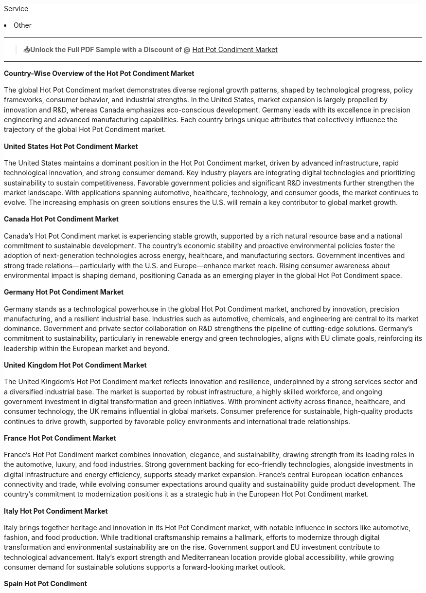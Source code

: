 Service</li><li>Other</li></ul></p><hr /><blockquote><p><strong>📥Unlock the Full PDF Sample with a Discount of @</strong> <a href="https://www.marketresearchintellect.com/ask-for-discount/?rid=1054690&amp;utm_source=Github-April&amp;utm_medium=027">Hot Pot Condiment Market</a></p></blockquote><hr /><p class="" data-start="217" data-end="261"><strong data-start="217" data-end="261">Country-Wise Overview of the Hot Pot Condiment Market</strong></p><p class="" data-start="263" data-end="774">The global Hot Pot Condiment market demonstrates diverse regional growth patterns, shaped by technological progress, policy frameworks, consumer behavior, and industrial strengths. In the United States, market expansion is largely propelled by innovation and R&amp;D, whereas Canada emphasizes eco-conscious development. Germany leads with its excellence in precision engineering and advanced manufacturing capabilities. Each country brings unique attributes that collectively influence the trajectory of the global Hot Pot Condiment market.</p><p class="" data-start="776" data-end="1421"><strong data-start="776" data-end="805">United States Hot Pot Condiment Market</strong></p><p class="" data-start="776" data-end="1421">The United States maintains a dominant position in the Hot Pot Condiment market, driven by advanced infrastructure, rapid technological innovation, and strong consumer demand. Key industry players are integrating digital technologies and prioritizing sustainability to sustain competitiveness. Favorable government policies and significant R&amp;D investments further strengthen the market landscape. With applications spanning automotive, healthcare, technology, and consumer goods, the market continues to evolve. The increasing emphasis on green solutions ensures the U.S. will remain a key contributor to global market growth.</p><p class="" data-start="1423" data-end="2019"><strong data-start="1423" data-end="1445">Canada Hot Pot Condiment Market</strong></p><p class="" data-start="1423" data-end="2019">Canada&rsquo;s Hot Pot Condiment market is experiencing stable growth, supported by a rich natural resource base and a national commitment to sustainable development. The country&rsquo;s economic stability and proactive environmental policies foster the adoption of next-generation technologies across energy, healthcare, and manufacturing sectors. Government incentives and strong trade relations&mdash;particularly with the U.S. and Europe&mdash;enhance market reach. Rising consumer awareness about environmental impact is shaping demand, positioning Canada as an emerging player in the global Hot Pot Condiment space.</p><p class="" data-start="2021" data-end="2591"><strong data-start="2021" data-end="2044">Germany Hot Pot Condiment Market</strong></p><p class="" data-start="2021" data-end="2591">Germany stands as a technological powerhouse in the global Hot Pot Condiment market, anchored by innovation, precision manufacturing, and a resilient industrial base. Industries such as automotive, chemicals, and engineering are central to its market dominance. Government and private sector collaboration on R&amp;D strengthens the pipeline of cutting-edge solutions. Germany&rsquo;s commitment to sustainability, particularly in renewable energy and green technologies, aligns with EU climate goals, reinforcing its leadership within the European market and beyond.</p><p class="" data-start="2593" data-end="3221"><strong data-start="2593" data-end="2623">United Kingdom Hot Pot Condiment Market</strong></p><p class="" data-start="2593" data-end="3221">The United Kingdom&rsquo;s Hot Pot Condiment market reflects innovation and resilience, underpinned by a strong services sector and a diversified industrial base. The market is supported by robust infrastructure, a highly skilled workforce, and ongoing government investment in digital transformation and green initiatives. With prominent activity across finance, healthcare, and consumer technology, the UK remains influential in global markets. Consumer preference for sustainable, high-quality products continues to drive growth, supported by favorable policy environments and international trade relationships.</p><p class="" data-start="3223" data-end="3838"><strong data-start="3223" data-end="3245">France Hot Pot Condiment Market</strong></p><p class="" data-start="3223" data-end="3838">France&rsquo;s Hot Pot Condiment market combines innovation, elegance, and sustainability, drawing strength from its leading roles in the automotive, luxury, and food industries. Strong government backing for eco-friendly technologies, alongside investments in digital infrastructure and energy efficiency, supports steady market expansion. France&rsquo;s central European location enhances connectivity and trade, while evolving consumer expectations around quality and sustainability guide product development. The country&rsquo;s commitment to modernization positions it as a strategic hub in the European Hot Pot Condiment market.</p><p class="" data-start="3840" data-end="4422"><strong data-start="3840" data-end="3861">Italy Hot Pot Condiment Market</strong></p><p class="" data-start="3840" data-end="4422">Italy brings together heritage and innovation in its Hot Pot Condiment market, with notable influence in sectors like automotive, fashion, and food production. While traditional craftsmanship remains a hallmark, efforts to modernize through digital transformation and environmental sustainability are on the rise. Government support and EU investment contribute to technological advancement. Italy&rsquo;s export strength and Mediterranean location provide global accessibility, while growing consumer demand for sustainable solutions supports a forward-looking market outlook.</p><p class="" data-start="4424" data-end="4975"><strong data-start="4424" data-end="4445">Spain Hot Pot Condiment